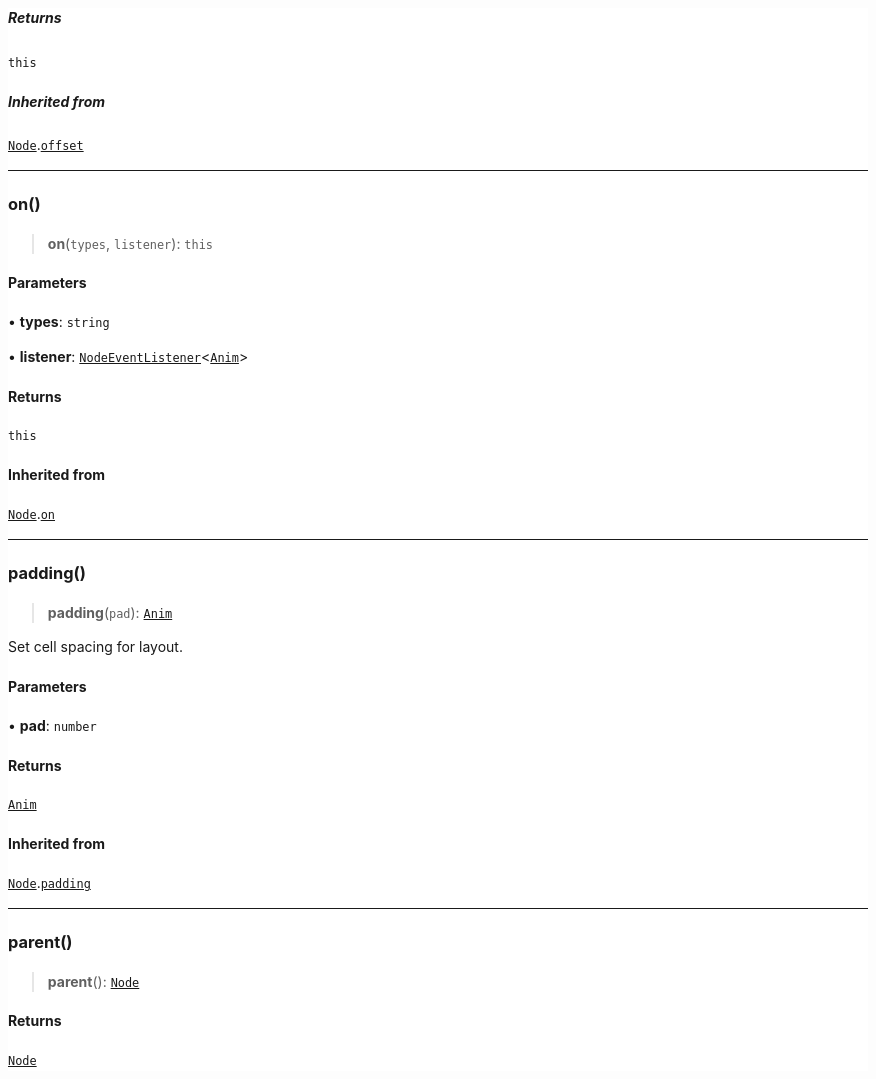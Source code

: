 ##### Returns

`this`

##### Inherited from

[`Node`](Node).[`offset`](Node#offset)

***

### on()

> **on**(`types`, `listener`): `this`

#### Parameters

• **types**: `string`

• **listener**: [`NodeEventListener`](../type-aliases/NodeEventListener)\<[`Anim`](Anim)\>

#### Returns

`this`

#### Inherited from

[`Node`](Node).[`on`](Node#on)

***

### padding()

> **padding**(`pad`): [`Anim`](Anim)

Set cell spacing for layout.

#### Parameters

• **pad**: `number`

#### Returns

[`Anim`](Anim)

#### Inherited from

[`Node`](Node).[`padding`](Node#padding)

***

### parent()

> **parent**(): [`Node`](Node)

#### Returns

[`Node`](Node)
